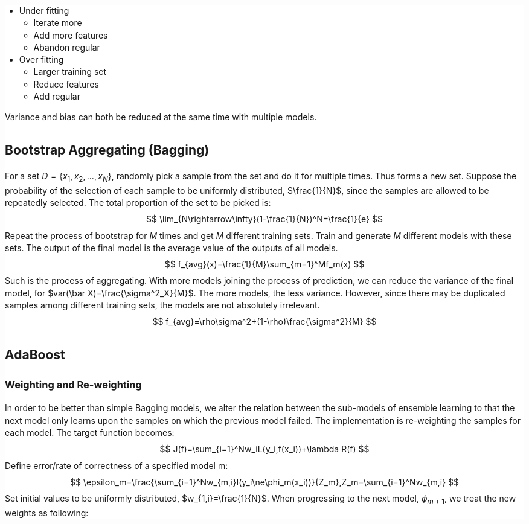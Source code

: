 - Under fitting
  - Iterate more
  - Add more features
  - Abandon regular
- Over fitting
  - Larger training set
  - Reduce features
  - Add regular

Variance and bias can both be reduced at the same time with multiple models.

## Bootstrap Aggregating (Bagging)

For a set $D=\{x_1,x_2,...,x_N\}$, randomly pick a sample from the set and do it for multiple times. Thus forms a new set. Suppose the probability of the selection of each sample to be uniformly distributed, $\frac{1}{N}$, since the samples are allowed to be repeatedly selected. The total proportion of the set to be picked is:
$$
\lim_{N\rightarrow\infty}(1-\frac{1}{N})^N=\frac{1}{e}
$$
Repeat the process of bootstrap for $M$ times and get $M$ different training sets. Train and generate $M$ different models with these sets. The output of the final model is the average value of the outputs of all models.
$$
f_{avg}(x)=\frac{1}{M}\sum_{m=1}^Mf_m(x)
$$
Such is the process of aggregating. With more models joining the process of prediction, we can reduce the variance of the final model, for $var(\bar X)=\frac{\sigma^2_X}{M}$. The more models, the less variance. However, since there may be duplicated samples among different training sets, the models are not absolutely irrelevant.
$$
f_{avg}=\rho\sigma^2+(1-\rho)\frac{\sigma^2}{M}
$$

## AdaBoost

### Weighting and Re-weighting

In order to be better than simple Bagging models, we alter the relation between the sub-models of ensemble learning to that the next model only learns upon the samples on which the previous model failed. The implementation is re-weighting the samples for each model. The target function becomes:
$$
J(f)=\sum_{i=1}^Nw_iL(y_i,f(x_i))+\lambda R(f)
$$
Define error/rate of correctness of a specified model m:
$$
\epsilon_m=\frac{\sum_{i=1}^Nw_{m,i}I(y_i\ne\phi_m(x_i))}{Z_m},Z_m=\sum_{i=1}^Nw_{m,i}
$$
Set initial values to be uniformly distributed, $w_{1,i}=\frac{1}{N}$. When progressing to the next model, $\phi_{m+1}$, we treat the new weights as following:
